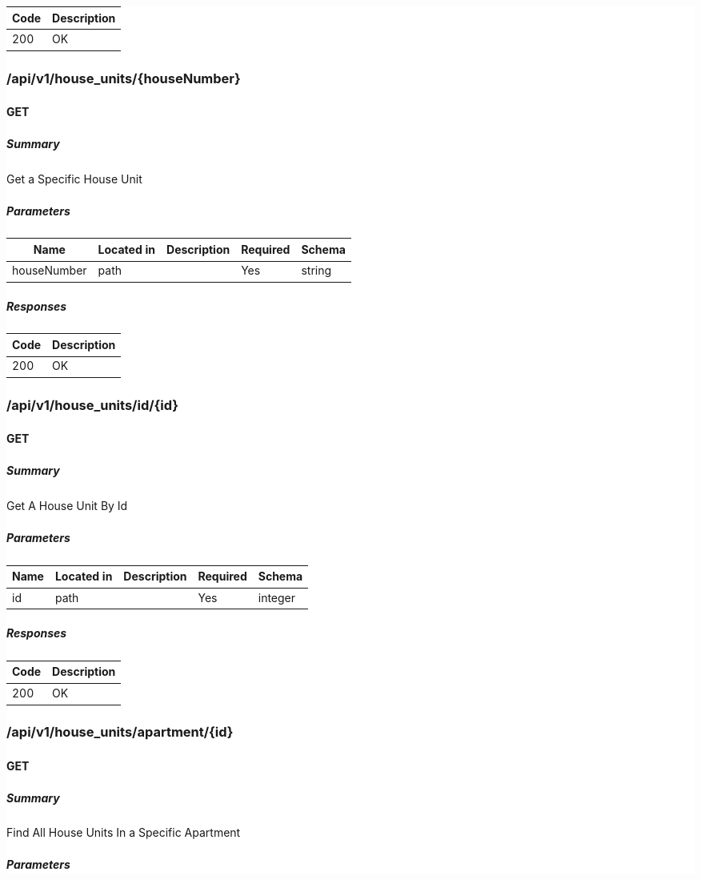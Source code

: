 | Code | Description |
| ---- | ----------- |
| 200 | OK |

### /api/v1/house_units/{houseNumber}

#### GET
##### Summary

Get a Specific House Unit

##### Parameters

| Name | Located in | Description | Required | Schema |
| ---- | ---------- | ----------- | -------- | ------ |
| houseNumber | path |  | Yes | string |

##### Responses

| Code | Description |
| ---- | ----------- |
| 200 | OK |

### /api/v1/house_units/id/{id}

#### GET
##### Summary

Get A House Unit By Id

##### Parameters

| Name | Located in | Description | Required | Schema |
| ---- | ---------- | ----------- | -------- | ------ |
| id | path |  | Yes | integer |

##### Responses

| Code | Description |
| ---- | ----------- |
| 200 | OK |

### /api/v1/house_units/apartment/{id}

#### GET
##### Summary

Find All House Units In a Specific Apartment

##### Parameters
